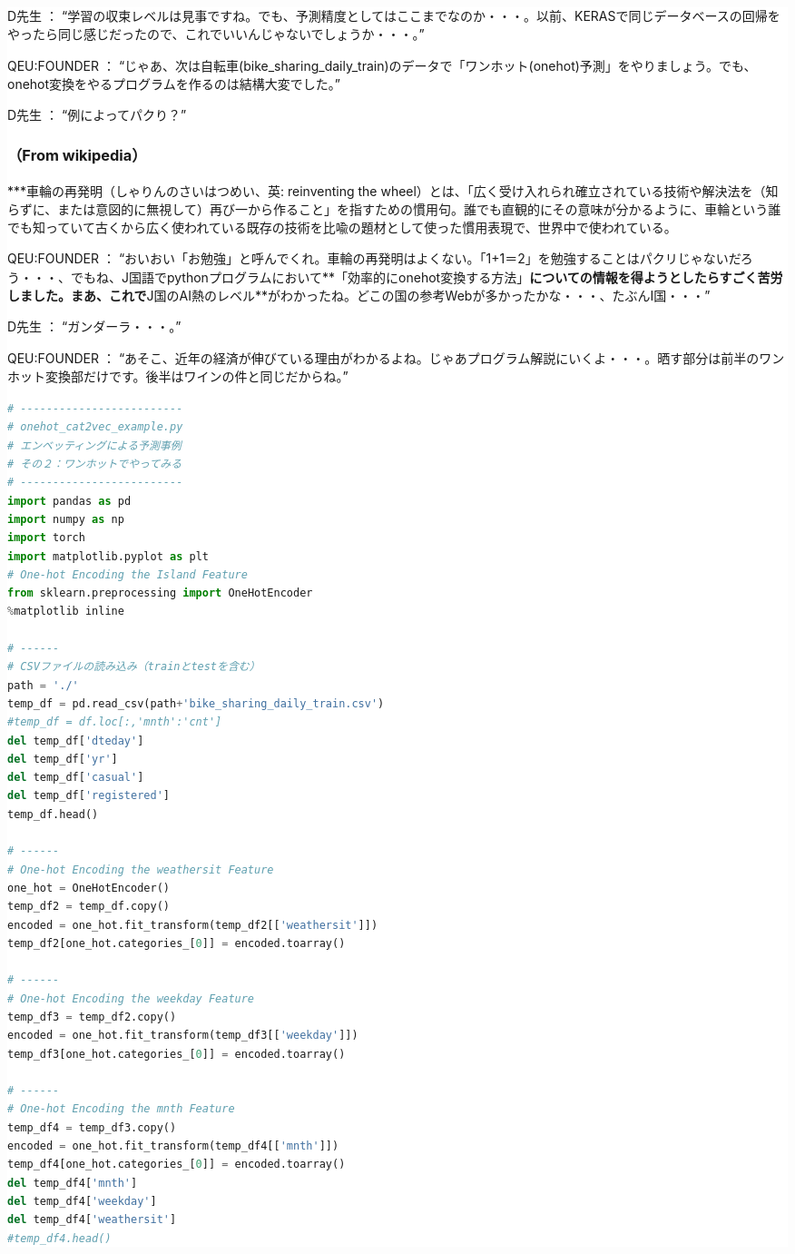 D先生 ： “学習の収束レベルは見事ですね。でも、予測精度としてはここまでなのか・・・。以前、KERASで同じデータベースの回帰をやったら同じ感じだったので、これでいいんじゃないでしょうか・・・。”

QEU:FOUNDER ： “じゃあ、次は自転車(bike_sharing_daily_train)のデータで「ワンホット(onehot)予測」をやりましょう。でも、onehot変換をやるプログラムを作るのは結構大変でした。”

D先生 ： “例によってパクり？”

### （From wikipedia）

***車輪の再発明（しゃりんのさいはつめい、英: reinventing the wheel）とは、「広く受け入れられ確立されている技術や解決法を（知らずに、または意図的に無視して）再び一から作ること」を指すための慣用句。誰でも直観的にその意味が分かるように、車輪という誰でも知っていて古くから広く使われている既存の技術を比喩の題材として使った慣用表現で、世界中で使われている。

QEU:FOUNDER ： “おいおい「お勉強」と呼んでくれ。車輪の再発明はよくない。「1+1＝2」を勉強することはパクリじゃないだろう・・・、でもね、J国語でpythonプログラムにおいて**「効率的にonehot変換する方法」**についての情報を得ようとしたらすごく苦労しました。まあ、これで**J国のAI熱のレベル**がわかったね。どこの国の参考Webが多かったかな・・・、たぶんI国・・・”

D先生 ： “ガンダーラ・・・。”

QEU:FOUNDER ： “あそこ、近年の経済が伸びている理由がわかるよね。じゃあプログラム解説にいくよ・・・。晒す部分は前半のワンホット変換部だけです。後半はワインの件と同じだからね。”

```python
# -------------------------
# onehot_cat2vec_example.py
# エンベッティングによる予測事例
# その２：ワンホットでやってみる
# -------------------------
import pandas as pd
import numpy as np
import torch
import matplotlib.pyplot as plt
# One-hot Encoding the Island Feature
from sklearn.preprocessing import OneHotEncoder
%matplotlib inline 

# ------
# CSVファイルの読み込み（trainとtestを含む）
path = './'
temp_df = pd.read_csv(path+'bike_sharing_daily_train.csv')
#temp_df = df.loc[:,'mnth':'cnt']
del temp_df['dteday']
del temp_df['yr']
del temp_df['casual']
del temp_df['registered']
temp_df.head()

# ------
# One-hot Encoding the weathersit Feature
one_hot = OneHotEncoder()
temp_df2 = temp_df.copy()
encoded = one_hot.fit_transform(temp_df2[['weathersit']])
temp_df2[one_hot.categories_[0]] = encoded.toarray()

# ------
# One-hot Encoding the weekday Feature
temp_df3 = temp_df2.copy()
encoded = one_hot.fit_transform(temp_df3[['weekday']])
temp_df3[one_hot.categories_[0]] = encoded.toarray()

# ------
# One-hot Encoding the mnth Feature
temp_df4 = temp_df3.copy()
encoded = one_hot.fit_transform(temp_df4[['mnth']])
temp_df4[one_hot.categories_[0]] = encoded.toarray()
del temp_df4['mnth']
del temp_df4['weekday']
del temp_df4['weathersit']
#temp_df4.head()

```